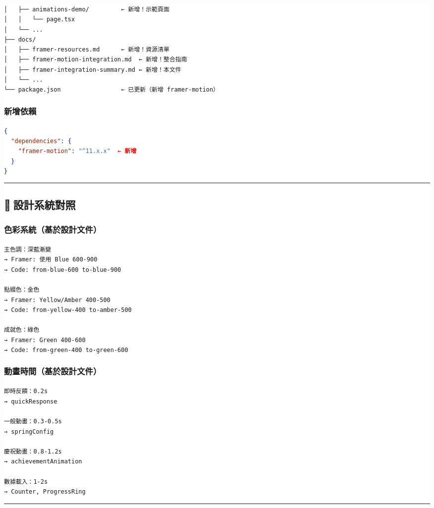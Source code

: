 ```
│   ├── animations-demo/         ← 新增！示範頁面
│   │   └── page.tsx
│   └── ...
├── docs/
│   ├── framer-resources.md      ← 新增！資源清單
│   ├── framer-motion-integration.md  ← 新增！整合指南
│   ├── framer-integration-summary.md ← 新增！本文件
│   └── ...
└── package.json                 ← 已更新（新增 framer-motion）
```

### **新增依賴**
```json
{
  "dependencies": {
    "framer-motion": "^11.x.x"  ← 新增
  }
}
```

---

## 🎨 設計系統對照

### **色彩系統（基於設計文件）**
```
主色調：深藍漸變
→ Framer: 使用 Blue 600-900
→ Code: from-blue-600 to-blue-900

點綴色：金色
→ Framer: Yellow/Amber 400-500
→ Code: from-yellow-400 to-amber-500

成就色：綠色
→ Framer: Green 400-600
→ Code: from-green-400 to-green-600
```

### **動畫時間（基於設計文件）**
```
即時反饋：0.2s
→ quickResponse

一般動畫：0.3-0.5s
→ springConfig

慶祝動畫：0.8-1.2s
→ achievementAnimation

數據載入：1-2s
→ Counter, ProgressRing
```

---
